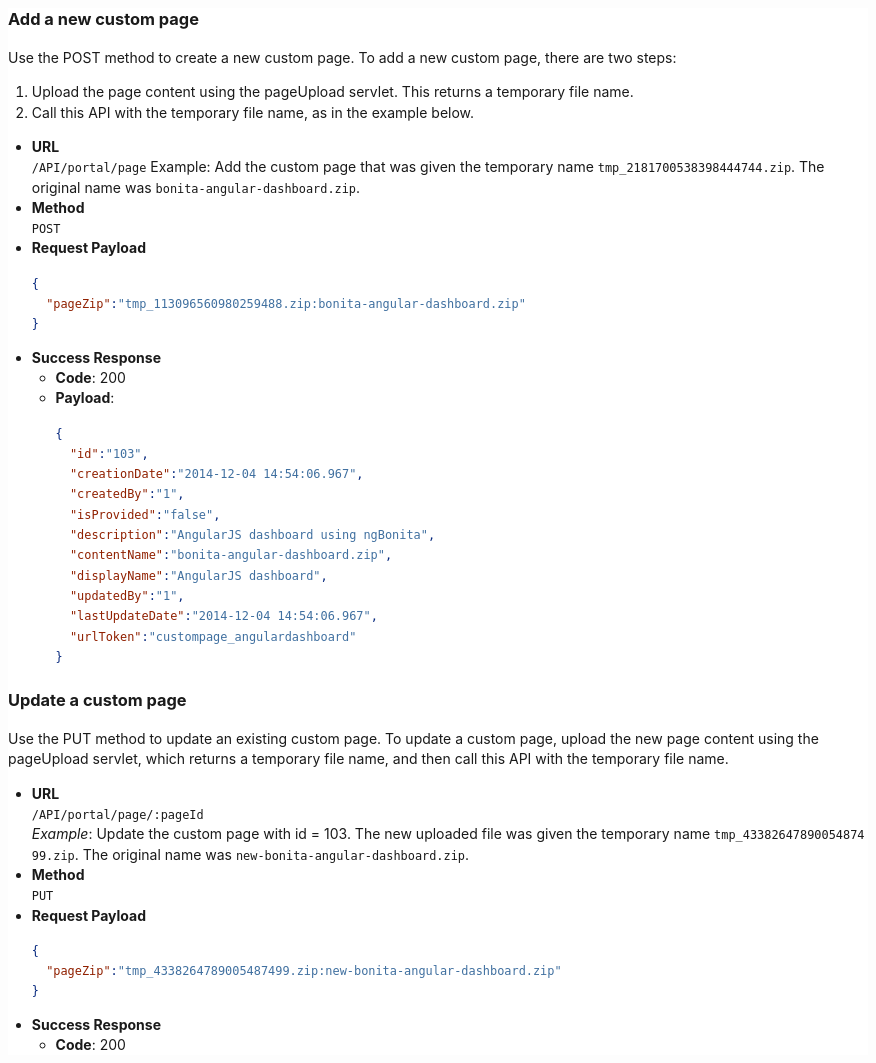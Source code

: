 ### Add a new custom page

Use the POST method to create a new custom page. To add a new custom page, there are two steps:

1. Upload the page content using the pageUpload servlet. This returns a temporary file name.
2. Call this API with the temporary file name, as in the example below.


* **URL**  
  `/API/portal/page`
  Example: Add the custom page that was given the temporary name `tmp_2181700538398444744.zip`. The original name was `bonita-angular-dashboard.zip`.
* **Method**  
  `POST`  
* **Request Payload**  
  ```json
  {
    "pageZip":"tmp_113096560980259488.zip:bonita-angular-dashboard.zip"
  }
  ```
* **Success Response**  
  * **Code**: 200
  * **Payload**:  
    ```json
    {
      "id":"103",
      "creationDate":"2014-12-04 14:54:06.967",
      "createdBy":"1",
      "isProvided":"false",
      "description":"AngularJS dashboard using ngBonita",
      "contentName":"bonita-angular-dashboard.zip",
      "displayName":"AngularJS dashboard",
      "updatedBy":"1",
      "lastUpdateDate":"2014-12-04 14:54:06.967",
      "urlToken":"custompage_angulardashboard"
    }
    ```

### Update a custom page

Use the PUT method to update an existing custom page.
To update a custom page, upload the new page content using the pageUpload servlet, which returns a temporary file name, and then call this API with the temporary file name.


* **URL**  
  `/API/portal/page/:pageId`  
  _Example_: Update the custom page with id = 103\. The new uploaded file was given the temporary name `tmp_4338264789005487499.zip`. The original name was `new-bonita-angular-dashboard.zip`.
* **Method**  
  `PUT`
* **Request Payload**  
  ```json
  {
    "pageZip":"tmp_4338264789005487499.zip:new-bonita-angular-dashboard.zip"
  }
  ```
* **Success Response**  
  * **Code**: 200
